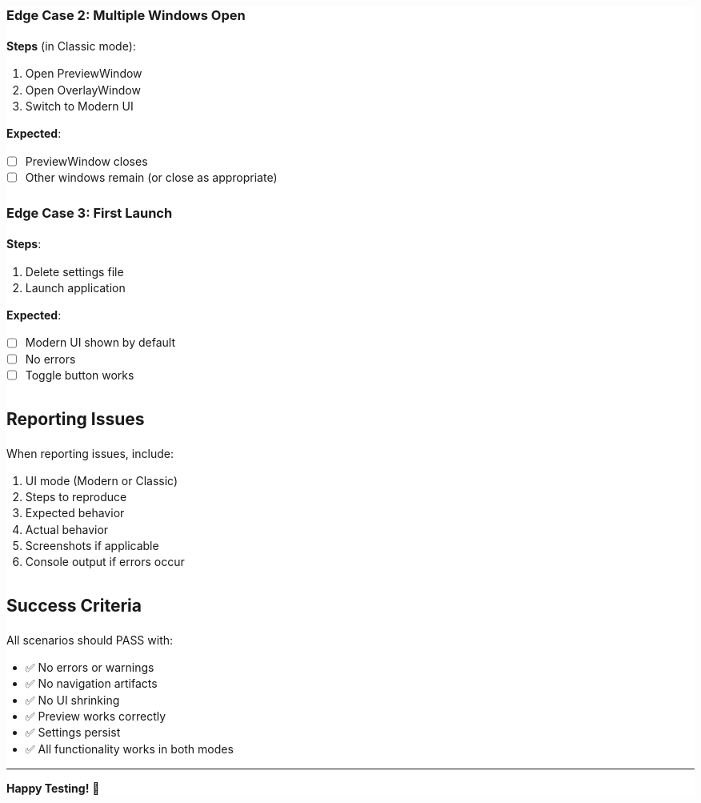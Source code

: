 ### Edge Case 2: Multiple Windows Open
**Steps** (in Classic mode):
1. Open PreviewWindow
2. Open OverlayWindow
3. Switch to Modern UI

**Expected**:
- [ ] PreviewWindow closes
- [ ] Other windows remain (or close as appropriate)

### Edge Case 3: First Launch
**Steps**:
1. Delete settings file
2. Launch application

**Expected**:
- [ ] Modern UI shown by default
- [ ] No errors
- [ ] Toggle button works

## Reporting Issues

When reporting issues, include:
1. UI mode (Modern or Classic)
2. Steps to reproduce
3. Expected behavior
4. Actual behavior
5. Screenshots if applicable
6. Console output if errors occur

## Success Criteria

All scenarios should PASS with:
- ✅ No errors or warnings
- ✅ No navigation artifacts
- ✅ No UI shrinking
- ✅ Preview works correctly
- ✅ Settings persist
- ✅ All functionality works in both modes

---

**Happy Testing!** 🧪